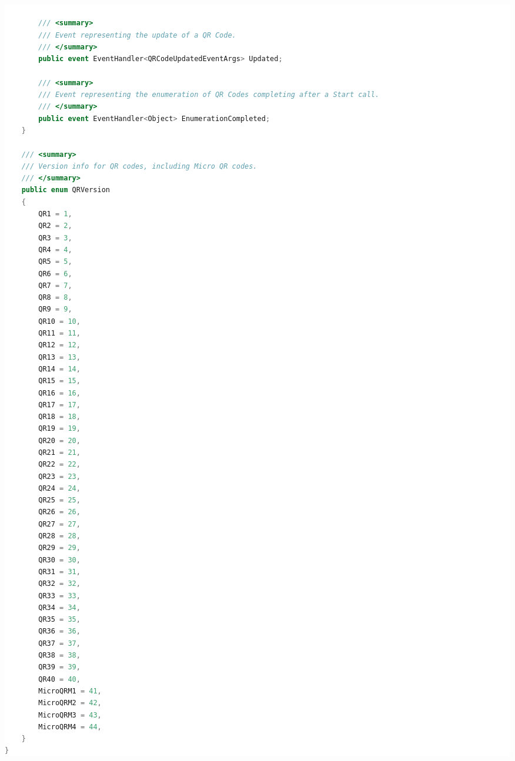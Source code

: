 ```cs

        /// <summary>
        /// Event representing the update of a QR Code.
        /// </summary>
        public event EventHandler<QRCodeUpdatedEventArgs> Updated;

        /// <summary>
        /// Event representing the enumeration of QR Codes completing after a Start call.
        /// </summary>
        public event EventHandler<Object> EnumerationCompleted;
    }

    /// <summary>
    /// Version info for QR codes, including Micro QR codes.
    /// </summary>
    public enum QRVersion
    {
        QR1 = 1,
        QR2 = 2,
        QR3 = 3,
        QR4 = 4,
        QR5 = 5,
        QR6 = 6,
        QR7 = 7,
        QR8 = 8,
        QR9 = 9,
        QR10 = 10,
        QR11 = 11,
        QR12 = 12,
        QR13 = 13,
        QR14 = 14,
        QR15 = 15,
        QR16 = 16,
        QR17 = 17,
        QR18 = 18,
        QR19 = 19,
        QR20 = 20,
        QR21 = 21,
        QR22 = 22,
        QR23 = 23,
        QR24 = 24,
        QR25 = 25,
        QR26 = 26,
        QR27 = 27,
        QR28 = 28,
        QR29 = 29,
        QR30 = 30,
        QR31 = 31,
        QR32 = 32,
        QR33 = 33,
        QR34 = 34,
        QR35 = 35,
        QR36 = 36,
        QR37 = 37,
        QR38 = 38,
        QR39 = 39,
        QR40 = 40,
        MicroQRM1 = 41,
        MicroQRM2 = 42,
        MicroQRM3 = 43,
        MicroQRM4 = 44,
    }
}
```